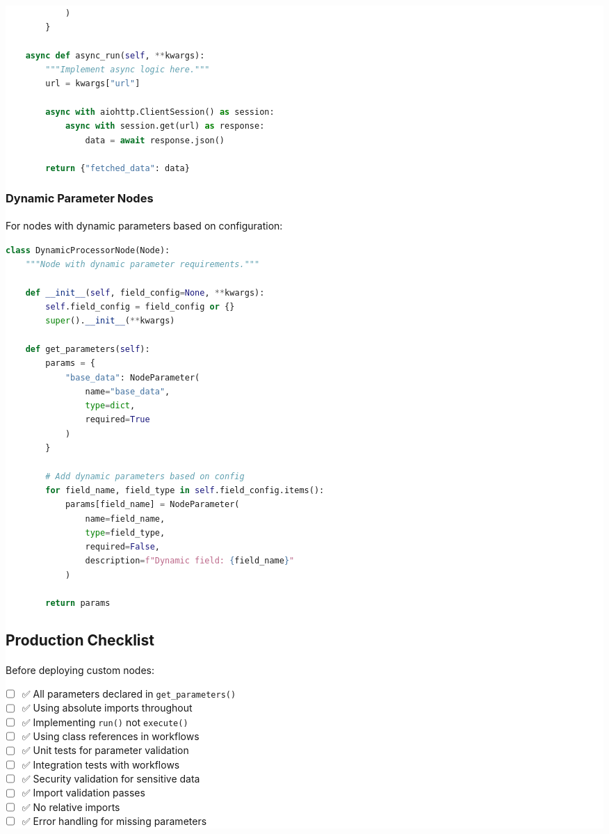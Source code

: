 ```python
            )
        }
    
    async def async_run(self, **kwargs):
        """Implement async logic here."""
        url = kwargs["url"]
        
        async with aiohttp.ClientSession() as session:
            async with session.get(url) as response:
                data = await response.json()
                
        return {"fetched_data": data}
```

### **Dynamic Parameter Nodes**

For nodes with dynamic parameters based on configuration:

```python
class DynamicProcessorNode(Node):
    """Node with dynamic parameter requirements."""
    
    def __init__(self, field_config=None, **kwargs):
        self.field_config = field_config or {}
        super().__init__(**kwargs)
    
    def get_parameters(self):
        params = {
            "base_data": NodeParameter(
                name="base_data",
                type=dict,
                required=True
            )
        }
        
        # Add dynamic parameters based on config
        for field_name, field_type in self.field_config.items():
            params[field_name] = NodeParameter(
                name=field_name,
                type=field_type,
                required=False,
                description=f"Dynamic field: {field_name}"
            )
            
        return params
```

## Production Checklist

Before deploying custom nodes:

- [ ] ✅ All parameters declared in `get_parameters()`
- [ ] ✅ Using absolute imports throughout
- [ ] ✅ Implementing `run()` not `execute()`
- [ ] ✅ Using class references in workflows
- [ ] ✅ Unit tests for parameter validation
- [ ] ✅ Integration tests with workflows
- [ ] ✅ Security validation for sensitive data
- [ ] ✅ Import validation passes
- [ ] ✅ No relative imports
- [ ] ✅ Error handling for missing parameters
